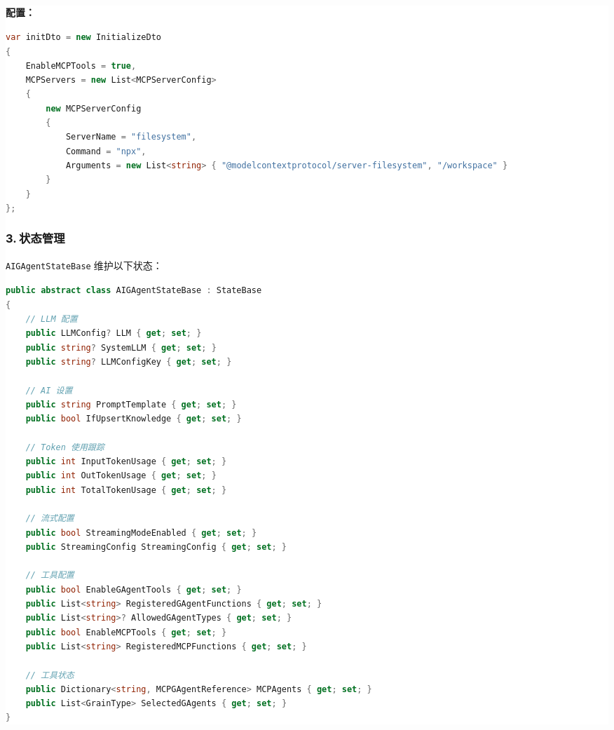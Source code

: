 **配置：**
```csharp
var initDto = new InitializeDto
{
    EnableMCPTools = true,
    MCPServers = new List<MCPServerConfig>
    {
        new MCPServerConfig
        {
            ServerName = "filesystem",
            Command = "npx",
            Arguments = new List<string> { "@modelcontextprotocol/server-filesystem", "/workspace" }
        }
    }
};
```

### 3. 状态管理

`AIGAgentStateBase` 维护以下状态：

```csharp
public abstract class AIGAgentStateBase : StateBase
{
    // LLM 配置
    public LLMConfig? LLM { get; set; }
    public string? SystemLLM { get; set; }
    public string? LLMConfigKey { get; set; }
    
    // AI 设置
    public string PromptTemplate { get; set; }
    public bool IfUpsertKnowledge { get; set; }
    
    // Token 使用跟踪
    public int InputTokenUsage { get; set; }
    public int OutTokenUsage { get; set; }
    public int TotalTokenUsage { get; set; }
    
    // 流式配置
    public bool StreamingModeEnabled { get; set; }
    public StreamingConfig StreamingConfig { get; set; }
    
    // 工具配置
    public bool EnableGAgentTools { get; set; }
    public List<string> RegisteredGAgentFunctions { get; set; }
    public List<string>? AllowedGAgentTypes { get; set; }
    public bool EnableMCPTools { get; set; }
    public List<string> RegisteredMCPFunctions { get; set; }
    
    // 工具状态
    public Dictionary<string, MCPGAgentReference> MCPAgents { get; set; }
    public List<GrainType> SelectedGAgents { get; set; }
}
```
